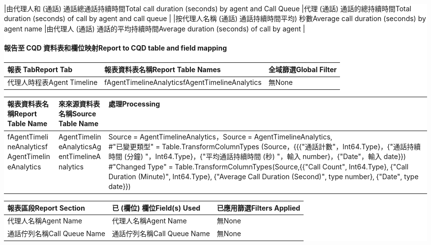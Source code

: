 |<span data-ttu-id="2f2b6-529">由代理人和 (通話) 通話總通話持續時間</span><span class="sxs-lookup"><span data-stu-id="2f2b6-529">Total call duration (seconds) by agent and Call Queue</span></span>   |<span data-ttu-id="2f2b6-530">代理 (通話) 通話的總持續時間</span><span class="sxs-lookup"><span data-stu-id="2f2b6-530">Total duration (seconds) of call by agent and call queue</span></span>     |
|<span data-ttu-id="2f2b6-531">按代理人名稱 (通話) 通話持續時間平均) 秒數</span><span class="sxs-lookup"><span data-stu-id="2f2b6-531">Average call duration (seconds) by agent name</span></span>           |<span data-ttu-id="2f2b6-532">由代理人 (通話) 通話的平均持續時間</span><span class="sxs-lookup"><span data-stu-id="2f2b6-532">Average duration (seconds) of call by agent</span></span>                  |

#### <a name="report-to-cqd-table-and-field-mapping"></a><span data-ttu-id="2f2b6-533">報告至 CQD 資料表和欄位映射</span><span class="sxs-lookup"><span data-stu-id="2f2b6-533">Report to CQD table and field mapping</span></span>

|<span data-ttu-id="2f2b6-534">報表 Tab</span><span class="sxs-lookup"><span data-stu-id="2f2b6-534">Report Tab</span></span>         |<span data-ttu-id="2f2b6-535">報表資料表名稱</span><span class="sxs-lookup"><span data-stu-id="2f2b6-535">Report Table Names</span></span>        |<span data-ttu-id="2f2b6-536">全域篩選</span><span class="sxs-lookup"><span data-stu-id="2f2b6-536">Global Filter</span></span> |
|:------------------|:-------------------------|:-------------|
|<span data-ttu-id="2f2b6-537">代理人時程表</span><span class="sxs-lookup"><span data-stu-id="2f2b6-537">Agent Timeline</span></span>     |<span data-ttu-id="2f2b6-538">fAgentTimelineAnalytics</span><span class="sxs-lookup"><span data-stu-id="2f2b6-538">fAgentTimelineAnalytics</span></span>   |<span data-ttu-id="2f2b6-539">無</span><span class="sxs-lookup"><span data-stu-id="2f2b6-539">None</span></span>          |
 
|<span data-ttu-id="2f2b6-540">報表資料表名稱</span><span class="sxs-lookup"><span data-stu-id="2f2b6-540">Report Table Name</span></span>            |<span data-ttu-id="2f2b6-541">來來源資料表名稱</span><span class="sxs-lookup"><span data-stu-id="2f2b6-541">Source Table Name</span></span>            |<span data-ttu-id="2f2b6-542">處理</span><span class="sxs-lookup"><span data-stu-id="2f2b6-542">Processing</span></span>       |
|:----------------------------|:----------------------------|:----------------|
|<span data-ttu-id="2f2b6-543">fAgentTimelineAnalytics</span><span class="sxs-lookup"><span data-stu-id="2f2b6-543">fAgentTimelineAnalytics</span></span>      |<span data-ttu-id="2f2b6-544">AgentTimelineAnalytics</span><span class="sxs-lookup"><span data-stu-id="2f2b6-544">AgentTimelineAnalytics</span></span>       |<span data-ttu-id="2f2b6-545">Source = AgentTimelineAnalytics，</span><span class="sxs-lookup"><span data-stu-id="2f2b6-545">Source = AgentTimelineAnalytics,</span></span> <br><span data-ttu-id="2f2b6-546">#"已變更類型" = Table.TransformColumnTypes (Source，{{{"通話計數"，Int64.Type}，{"通話持續時間 (分鐘) "，Int64.Type}，{"平均通話持續時間 (秒) "，輸入 number}，{"Date"，輸入 date}}) </span><span class="sxs-lookup"><span data-stu-id="2f2b6-546">#"Changed Type" = Table.TransformColumnTypes(Source,{{"Call Count", Int64.Type}, {"Call Duration (Minute)", Int64.Type}, {"Average Call Duration (Second)", type number}, {"Date", type date}})</span></span>|

|<span data-ttu-id="2f2b6-547">報表區段</span><span class="sxs-lookup"><span data-stu-id="2f2b6-547">Report Section</span></span>                                |<span data-ttu-id="2f2b6-548">已 (欄位) 欄位</span><span class="sxs-lookup"><span data-stu-id="2f2b6-548">Field(s) Used</span></span>                         |<span data-ttu-id="2f2b6-549">已應用篩選</span><span class="sxs-lookup"><span data-stu-id="2f2b6-549">Filters Applied</span></span>       |
|:---------------------------------------------|:-------------------------------------|:---------------------|
|<span data-ttu-id="2f2b6-550">代理人名稱</span><span class="sxs-lookup"><span data-stu-id="2f2b6-550">Agent Name</span></span>                                    |<span data-ttu-id="2f2b6-551">代理人名稱</span><span class="sxs-lookup"><span data-stu-id="2f2b6-551">Agent Name</span></span>                            |<span data-ttu-id="2f2b6-552">無</span><span class="sxs-lookup"><span data-stu-id="2f2b6-552">None</span></span>                  |
|<span data-ttu-id="2f2b6-553">通話佇列名稱</span><span class="sxs-lookup"><span data-stu-id="2f2b6-553">Call Queue Name</span></span>                               |<span data-ttu-id="2f2b6-554">通話佇列名稱</span><span class="sxs-lookup"><span data-stu-id="2f2b6-554">Call Queue Name</span></span>                       |<span data-ttu-id="2f2b6-555">無</span><span class="sxs-lookup"><span data-stu-id="2f2b6-555">None</span></span>                  |
